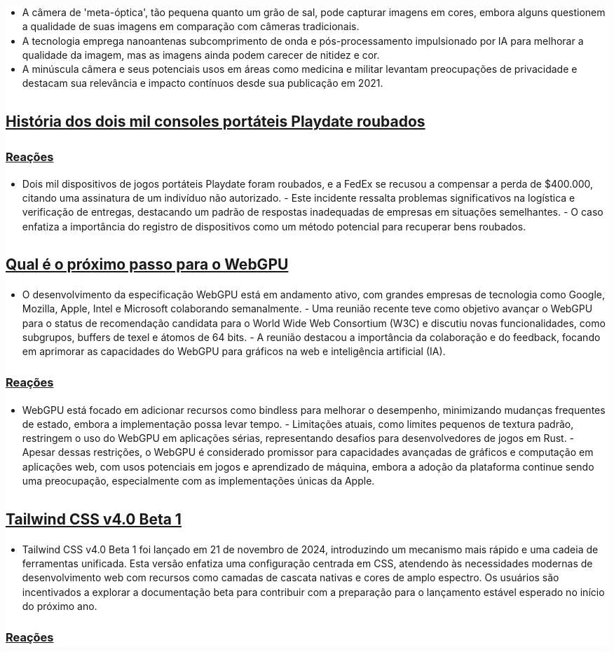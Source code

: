 - A câmera de 'meta-óptica', tão pequena quanto um grão de sal, pode capturar imagens em cores, embora alguns questionem a qualidade de suas imagens em comparação com câmeras tradicionais.
- A tecnologia emprega nanoantenas subcomprimento de onda e pós-processamento impulsionado por IA para melhorar a qualidade da imagem, mas as imagens ainda podem carecer de nitidez e cor.
- A minúscula câmera e seus potenciais usos em áreas como medicina e militar levantam preocupações de privacidade e destacam sua relevância e impacto contínuos desde sua publicação em 2021.

## [História dos dois mil consoles portáteis Playdate roubados](https://podcast.play.date/episodes/s01e31/)

### [Reações](https://news.ycombinator.com/item?id=42211689)

- Dois mil dispositivos de jogos portáteis Playdate foram roubados, e a FedEx se recusou a compensar a perda de $400.000, citando uma assinatura de um indivíduo não autorizado. - Este incidente ressalta problemas significativos na logística e verificação de entregas, destacando um padrão de respostas inadequadas de empresas em situações semelhantes. - O caso enfatiza a importância do registro de dispositivos como um método potencial para recuperar bens roubados.

## [Qual é o próximo passo para o WebGPU](https://developer.chrome.com/blog/next-for-webgpu)

- O desenvolvimento da especificação WebGPU está em andamento ativo, com grandes empresas de tecnologia como Google, Mozilla, Apple, Intel e Microsoft colaborando semanalmente. - Uma reunião recente teve como objetivo avançar o WebGPU para o status de recomendação candidata para o World Wide Web Consortium (W3C) e discutiu novas funcionalidades, como subgrupos, buffers de texel e átomos de 64 bits. - A reunião destacou a importância da colaboração e do feedback, focando em aprimorar as capacidades do WebGPU para gráficos na web e inteligência artificial (IA).

### [Reações](https://news.ycombinator.com/item?id=42209272)

- WebGPU está focado em adicionar recursos como bindless para melhorar o desempenho, minimizando mudanças frequentes de estado, embora a implementação possa levar tempo. - Limitações atuais, como limites pequenos de textura padrão, restringem o uso do WebGPU em aplicações sérias, representando desafios para desenvolvedores de jogos em Rust. - Apesar dessas restrições, o WebGPU é considerado promissor para capacidades avançadas de gráficos e computação em aplicações web, com usos potenciais em jogos e aprendizado de máquina, embora a adoção da plataforma continue sendo uma preocupação, especialmente com as implementações únicas da Apple.

## [Tailwind CSS v4.0 Beta 1](https://tailwindcss.com/blog/tailwindcss-v4-beta)

- Tailwind CSS v4.0 Beta 1 foi lançado em 21 de novembro de 2024, introduzindo um mecanismo mais rápido e uma cadeia de ferramentas unificada. Esta versão enfatiza uma configuração centrada em CSS, atendendo às necessidades modernas de desenvolvimento web com recursos como camadas de cascata nativas e cores de amplo espectro. Os usuários são incentivados a explorar a documentação beta para contribuir com a preparação para o lançamento estável esperado no início do próximo ano.

### [Reações](https://news.ycombinator.com/item?id=42210553)
